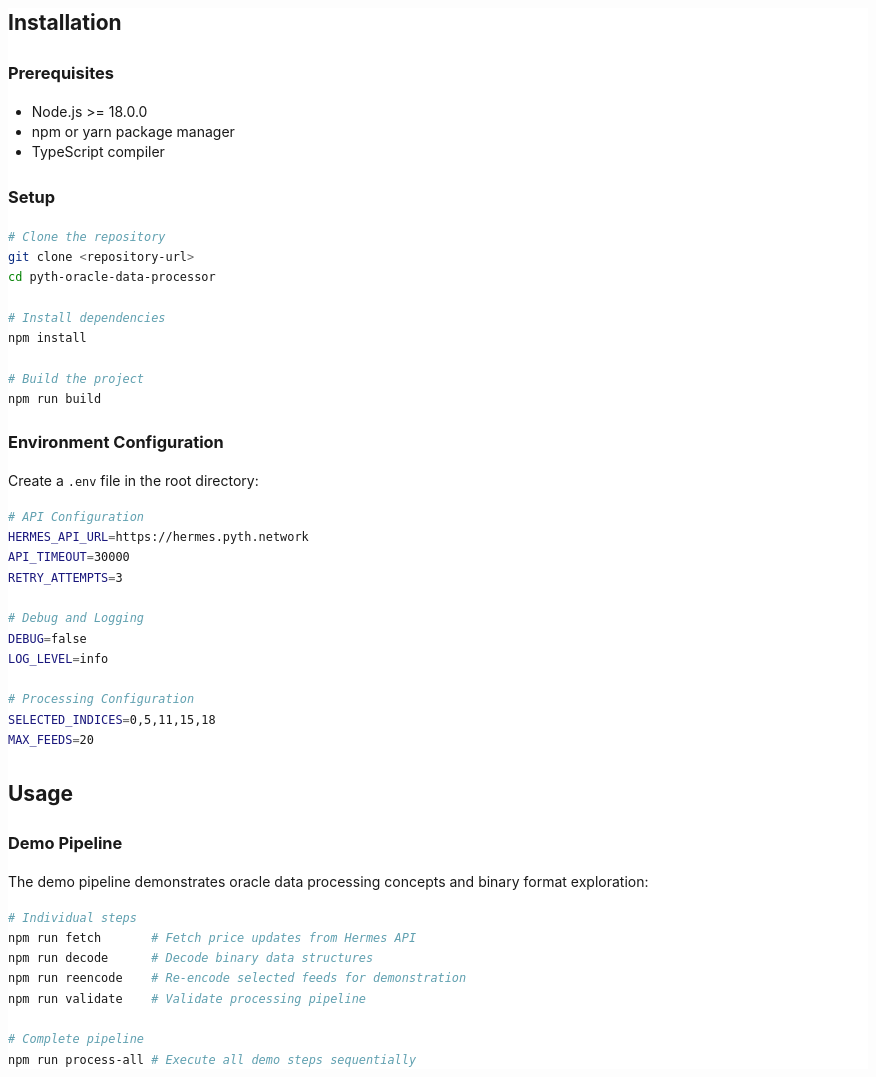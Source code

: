 ## Installation

### Prerequisites
- Node.js >= 18.0.0
- npm or yarn package manager
- TypeScript compiler

### Setup
```bash
# Clone the repository
git clone <repository-url>
cd pyth-oracle-data-processor

# Install dependencies
npm install

# Build the project
npm run build
```

### Environment Configuration
Create a `.env` file in the root directory:
```bash
# API Configuration
HERMES_API_URL=https://hermes.pyth.network
API_TIMEOUT=30000
RETRY_ATTEMPTS=3

# Debug and Logging
DEBUG=false
LOG_LEVEL=info

# Processing Configuration
SELECTED_INDICES=0,5,11,15,18
MAX_FEEDS=20
```

## Usage

### Demo Pipeline
The demo pipeline demonstrates oracle data processing concepts and binary format exploration:

```bash
# Individual steps
npm run fetch       # Fetch price updates from Hermes API
npm run decode      # Decode binary data structures  
npm run reencode    # Re-encode selected feeds for demonstration
npm run validate    # Validate processing pipeline

# Complete pipeline
npm run process-all # Execute all demo steps sequentially
```
